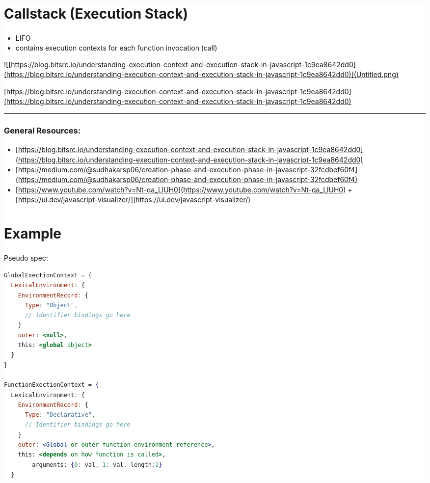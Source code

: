 # Callstack (Execution Stack)

- LIFO
- contains execution contexts for each function invocation (call)

![[https://blog.bitsrc.io/understanding-execution-context-and-execution-stack-in-javascript-1c9ea8642dd0](https://blog.bitsrc.io/understanding-execution-context-and-execution-stack-in-javascript-1c9ea8642dd0)](Untitled.png)

[https://blog.bitsrc.io/understanding-execution-context-and-execution-stack-in-javascript-1c9ea8642dd0](https://blog.bitsrc.io/understanding-execution-context-and-execution-stack-in-javascript-1c9ea8642dd0)

---

### General Resources:

- [https://blog.bitsrc.io/understanding-execution-context-and-execution-stack-in-javascript-1c9ea8642dd0](https://blog.bitsrc.io/understanding-execution-context-and-execution-stack-in-javascript-1c9ea8642dd0)
- [https://medium.com/@sudhakarsp06/creation-phase-and-execution-phase-in-javascript-32fcdbef60f4](https://medium.com/@sudhakarsp06/creation-phase-and-execution-phase-in-javascript-32fcdbef60f4)
- [https://www.youtube.com/watch?v=Nt-qa_LlUH0](https://www.youtube.com/watch?v=Nt-qa_LlUH0) + [https://ui.dev/javascript-visualizer/](https://ui.dev/javascript-visualizer/)

# Example

Pseudo spec:

```jsx
GlobalExectionContext = {
  LexicalEnvironment: {
    EnvironmentRecord: {
      Type: "Object",
      // Identifier bindings go here
    }
    outer: <null>,
    this: <global object>
  }
}

FunctionExectionContext = {
  LexicalEnvironment: {
    EnvironmentRecord: {
      Type: "Declarative",
      // Identifier bindings go here
    }
    outer: <Global or outer function environment reference>,
    this: <depends on how function is called>,
		arguments: {0: val, 1: val, length:2}
  }
```

